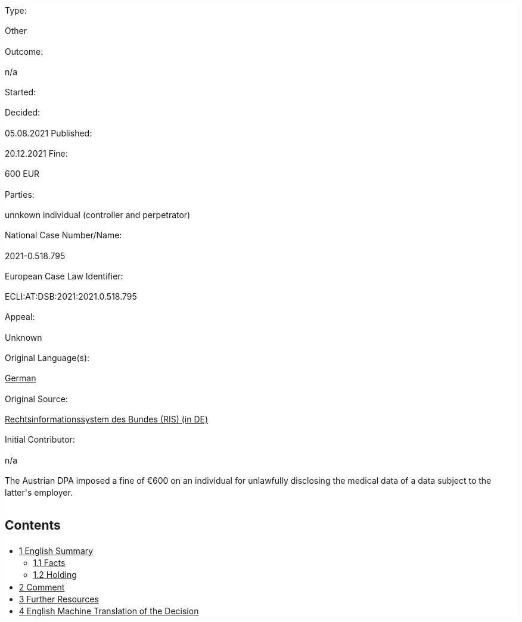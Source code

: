 Type:

Other

Outcome:

n/a

Started:

Decided:

05.08.2021 Published:

20.12.2021 Fine:

600 EUR

Parties:

unnkown individual (controller and perpetrator)

National Case Number/Name:

2021-0.518.795

European Case Law Identifier:

ECLI:AT:DSB:2021:2021.0.518.795

Appeal:

Unknown  

Original Language(s):

[German](/index.php?title=Category:German "Category:German")

Original Source:

[Rechtsinformationssystem des Bundes (RIS) (in DE)](https://www.ris.bka.gv.at/Dokument.wxe?ResultFunctionToken=6d8066f9-5fe6-4104-a4b0-3328208301ff&Position=1&Abfrage=Dsk&Entscheidungsart=Undefined&Organ=Undefined&SucheNachRechtssatz=True&SucheNachText=True&GZ=&VonDatum=01.01.1990&BisDatum=&Norm=&ImRisSeitVonDatum=&ImRisSeitBisDatum=&ImRisSeit=Undefined&ResultPageSize=100&Suchworte=&Dokumentnummer=DSBT_20210805_2021_0_518_795_00)

Initial Contributor:

n/a

The Austrian DPA imposed a fine of €600 on an individual for unlawfully disclosing the medical data of a data subject to the latter's employer.

## Contents

*   [1 English Summary](#English_Summary)
    *   [1.1 Facts](#Facts)
    *   [1.2 Holding](#Holding)
*   [2 Comment](#Comment)
*   [3 Further Resources](#Further_Resources)
*   [4 English Machine Translation of the Decision](#English_Machine_Translation_of_the_Decision)
